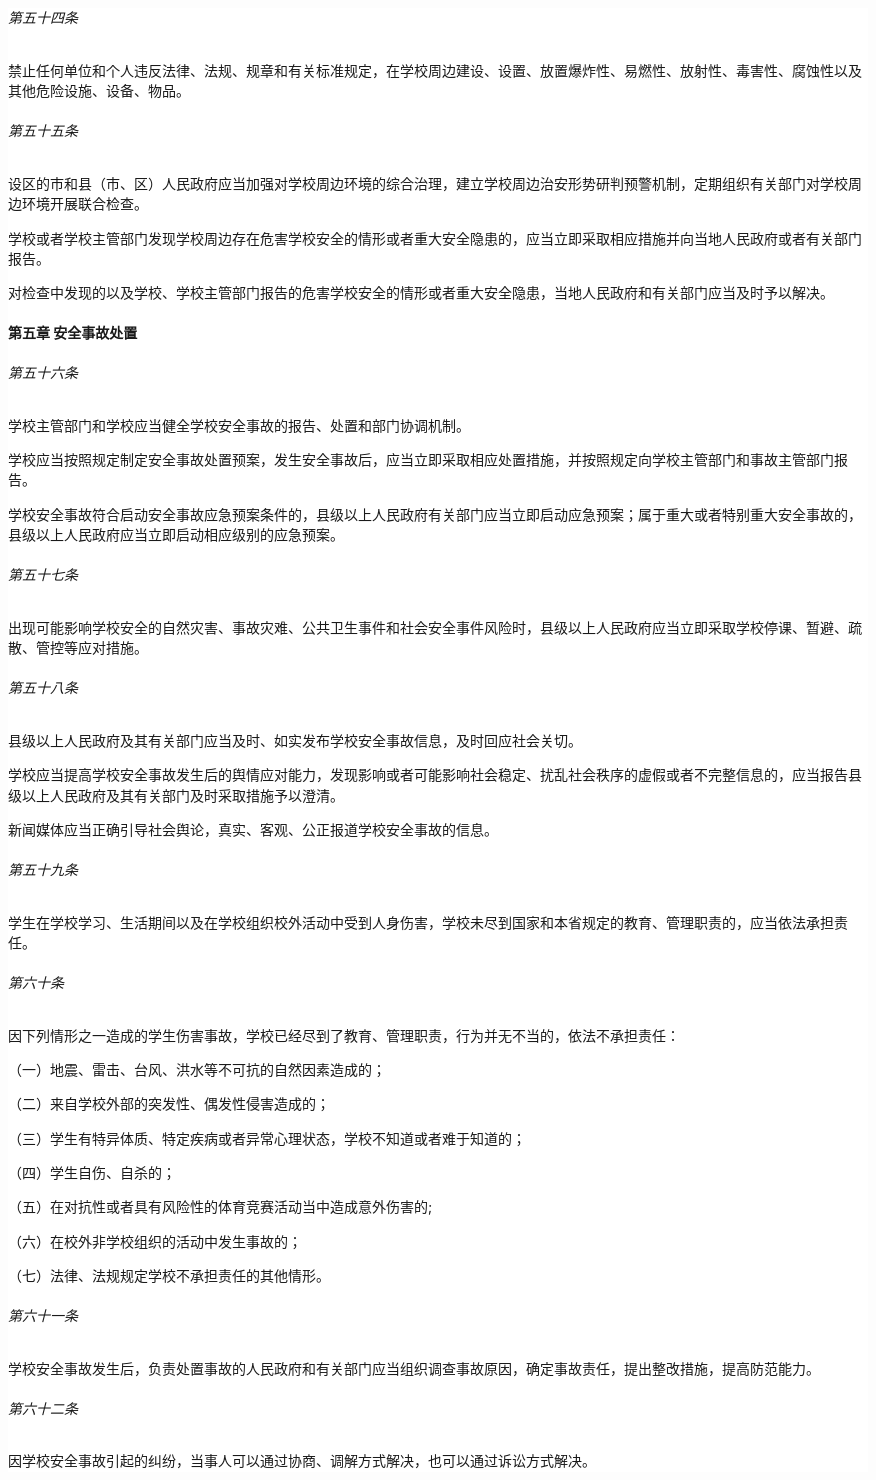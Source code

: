###### 第五十四条

禁止任何单位和个人违反法律、法规、规章和有关标准规定，在学校周边建设、设置、放置爆炸性、易燃性、放射性、毒害性、腐蚀性以及其他危险设施、设备、物品。

###### 第五十五条

设区的市和县（市、区）人民政府应当加强对学校周边环境的综合治理，建立学校周边治安形势研判预警机制，定期组织有关部门对学校周边环境开展联合检查。

学校或者学校主管部门发现学校周边存在危害学校安全的情形或者重大安全隐患的，应当立即采取相应措施并向当地人民政府或者有关部门报告。

对检查中发现的以及学校、学校主管部门报告的危害学校安全的情形或者重大安全隐患，当地人民政府和有关部门应当及时予以解决。

#### 第五章 安全事故处置

###### 第五十六条

学校主管部门和学校应当健全学校安全事故的报告、处置和部门协调机制。

学校应当按照规定制定安全事故处置预案，发生安全事故后，应当立即采取相应处置措施，并按照规定向学校主管部门和事故主管部门报告。

学校安全事故符合启动安全事故应急预案条件的，县级以上人民政府有关部门应当立即启动应急预案；属于重大或者特别重大安全事故的，县级以上人民政府应当立即启动相应级别的应急预案。

###### 第五十七条

出现可能影响学校安全的自然灾害、事故灾难、公共卫生事件和社会安全事件风险时，县级以上人民政府应当立即采取学校停课、暂避、疏散、管控等应对措施。

###### 第五十八条

县级以上人民政府及其有关部门应当及时、如实发布学校安全事故信息，及时回应社会关切。

学校应当提高学校安全事故发生后的舆情应对能力，发现影响或者可能影响社会稳定、扰乱社会秩序的虚假或者不完整信息的，应当报告县级以上人民政府及其有关部门及时采取措施予以澄清。

新闻媒体应当正确引导社会舆论，真实、客观、公正报道学校安全事故的信息。

###### 第五十九条

学生在学校学习、生活期间以及在学校组织校外活动中受到人身伤害，学校未尽到国家和本省规定的教育、管理职责的，应当依法承担责任。

###### 第六十条

因下列情形之一造成的学生伤害事故，学校已经尽到了教育、管理职责，行为并无不当的，依法不承担责任：

（一）地震、雷击、台风、洪水等不可抗的自然因素造成的；

（二）来自学校外部的突发性、偶发性侵害造成的；

（三）学生有特异体质、特定疾病或者异常心理状态，学校不知道或者难于知道的；

（四）学生自伤、自杀的；

（五）在对抗性或者具有风险性的体育竞赛活动当中造成意外伤害的;

（六）在校外非学校组织的活动中发生事故的；

（七）法律、法规规定学校不承担责任的其他情形。

###### 第六十一条

学校安全事故发生后，负责处置事故的人民政府和有关部门应当组织调查事故原因，确定事故责任，提出整改措施，提高防范能力。

###### 第六十二条

因学校安全事故引起的纠纷，当事人可以通过协商、调解方式解决，也可以通过诉讼方式解决。

